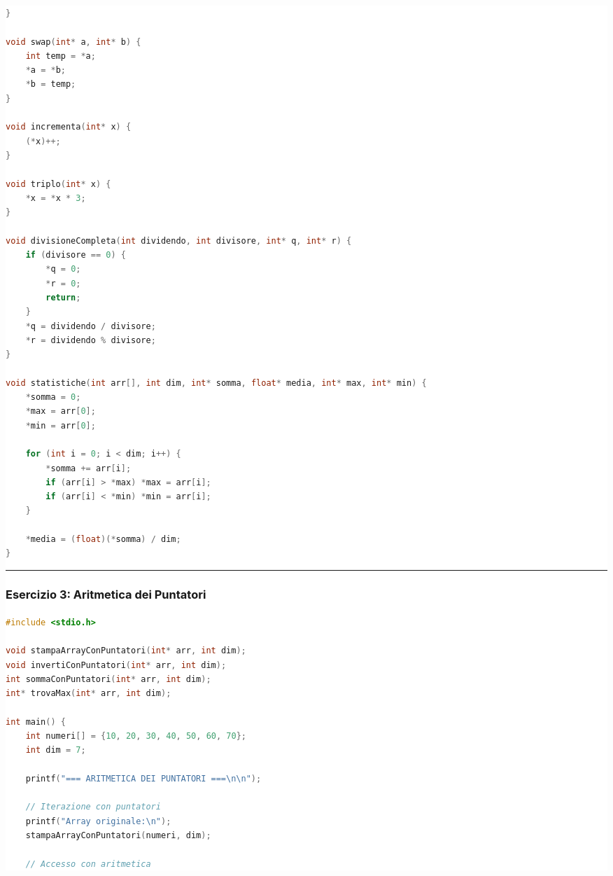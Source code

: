 ```c
}

void swap(int* a, int* b) {
    int temp = *a;
    *a = *b;
    *b = temp;
}

void incrementa(int* x) {
    (*x)++;
}

void triplo(int* x) {
    *x = *x * 3;
}

void divisioneCompleta(int dividendo, int divisore, int* q, int* r) {
    if (divisore == 0) {
        *q = 0;
        *r = 0;
        return;
    }
    *q = dividendo / divisore;
    *r = dividendo % divisore;
}

void statistiche(int arr[], int dim, int* somma, float* media, int* max, int* min) {
    *somma = 0;
    *max = arr[0];
    *min = arr[0];
    
    for (int i = 0; i < dim; i++) {
        *somma += arr[i];
        if (arr[i] > *max) *max = arr[i];
        if (arr[i] < *min) *min = arr[i];
    }
    
    *media = (float)(*somma) / dim;
}
```

---

### Esercizio 3: Aritmetica dei Puntatori

```c
#include <stdio.h>

void stampaArrayConPuntatori(int* arr, int dim);
void invertiConPuntatori(int* arr, int dim);
int sommaConPuntatori(int* arr, int dim);
int* trovaMax(int* arr, int dim);

int main() {
    int numeri[] = {10, 20, 30, 40, 50, 60, 70};
    int dim = 7;
    
    printf("=== ARITMETICA DEI PUNTATORI ===\n\n");
    
    // Iterazione con puntatori
    printf("Array originale:\n");
    stampaArrayConPuntatori(numeri, dim);
    
    // Accesso con aritmetica
```